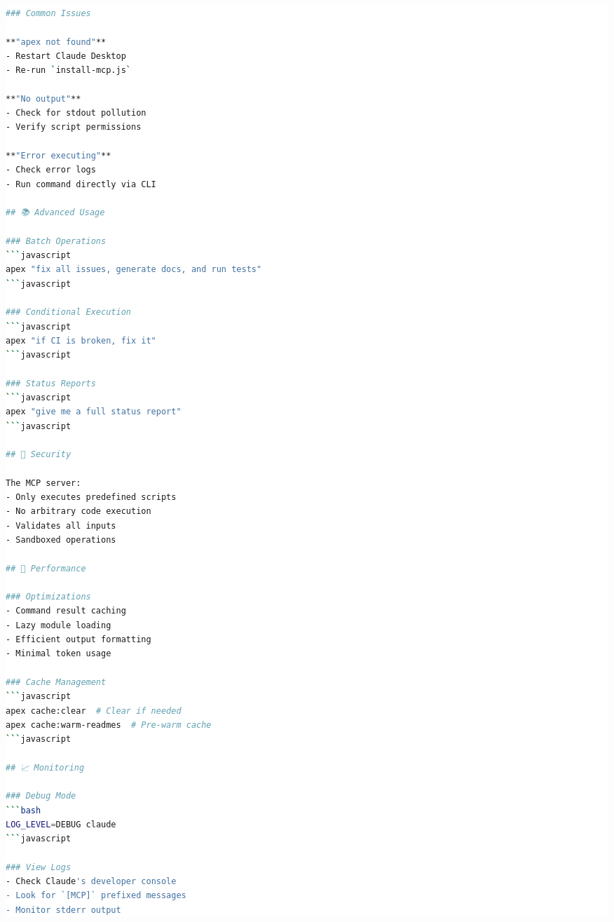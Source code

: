 ```bash
### Common Issues

**"apex not found"**
- Restart Claude Desktop
- Re-run `install-mcp.js`

**"No output"**
- Check for stdout pollution
- Verify script permissions

**"Error executing"**
- Check error logs
- Run command directly via CLI

## 📚 Advanced Usage

### Batch Operations
```javascript
apex "fix all issues, generate docs, and run tests"
```javascript

### Conditional Execution
```javascript
apex "if CI is broken, fix it"
```javascript

### Status Reports
```javascript
apex "give me a full status report"
```javascript

## 🔐 Security

The MCP server:
- Only executes predefined scripts
- No arbitrary code execution
- Validates all inputs
- Sandboxed operations

## 🚀 Performance

### Optimizations
- Command result caching
- Lazy module loading
- Efficient output formatting
- Minimal token usage

### Cache Management
```javascript
apex cache:clear  # Clear if needed
apex cache:warm-readmes  # Pre-warm cache
```javascript

## 📈 Monitoring

### Debug Mode
```bash
LOG_LEVEL=DEBUG claude
```javascript

### View Logs
- Check Claude's developer console
- Look for `[MCP]` prefixed messages
- Monitor stderr output

```